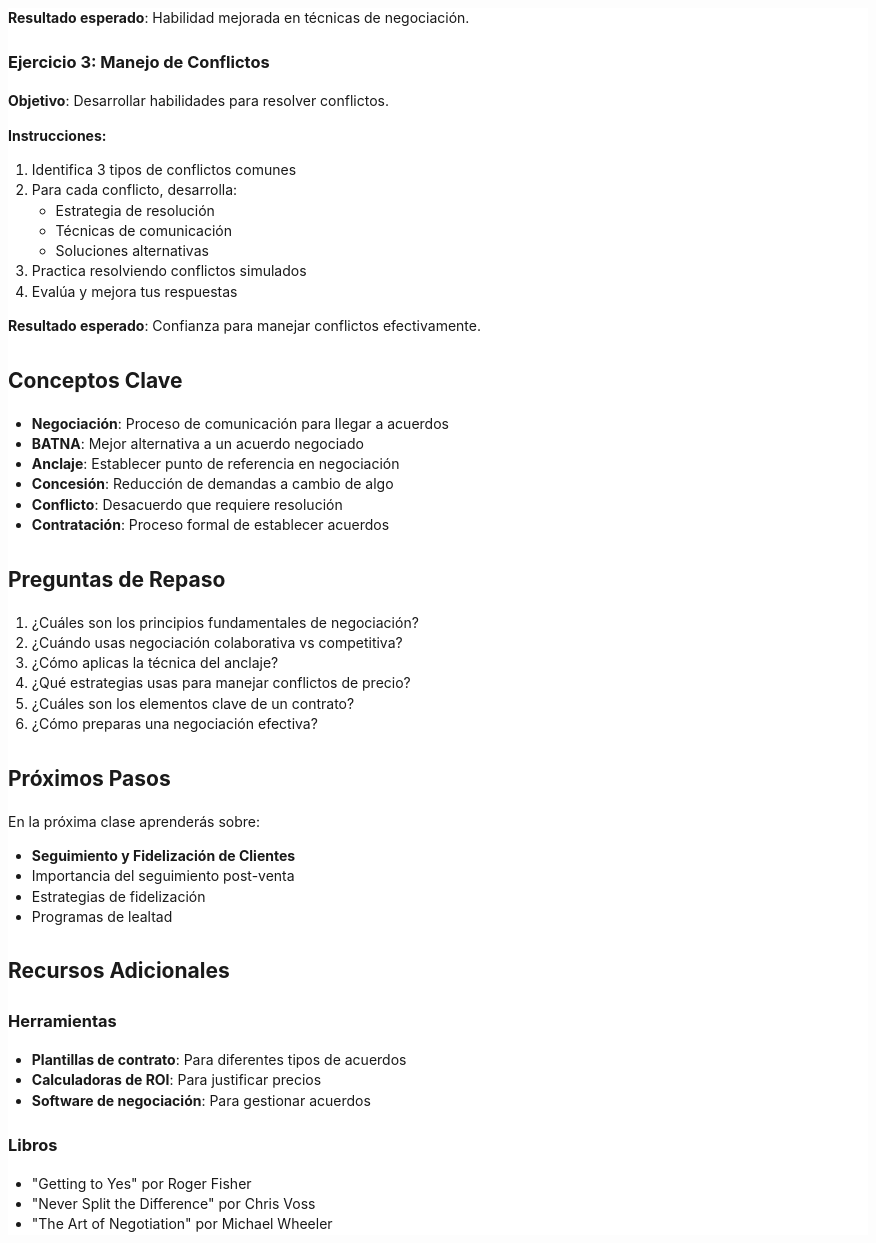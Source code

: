 **Resultado esperado**: Habilidad mejorada en técnicas de negociación.

### Ejercicio 3: Manejo de Conflictos
**Objetivo**: Desarrollar habilidades para resolver conflictos.

**Instrucciones:**
1. Identifica 3 tipos de conflictos comunes
2. Para cada conflicto, desarrolla:
   - Estrategia de resolución
   - Técnicas de comunicación
   - Soluciones alternativas
3. Practica resolviendo conflictos simulados
4. Evalúa y mejora tus respuestas

**Resultado esperado**: Confianza para manejar conflictos efectivamente.

## Conceptos Clave

- **Negociación**: Proceso de comunicación para llegar a acuerdos
- **BATNA**: Mejor alternativa a un acuerdo negociado
- **Anclaje**: Establecer punto de referencia en negociación
- **Concesión**: Reducción de demandas a cambio de algo
- **Conflicto**: Desacuerdo que requiere resolución
- **Contratación**: Proceso formal de establecer acuerdos

## Preguntas de Repaso

1. ¿Cuáles son los principios fundamentales de negociación?
2. ¿Cuándo usas negociación colaborativa vs competitiva?
3. ¿Cómo aplicas la técnica del anclaje?
4. ¿Qué estrategias usas para manejar conflictos de precio?
5. ¿Cuáles son los elementos clave de un contrato?
6. ¿Cómo preparas una negociación efectiva?

## Próximos Pasos

En la próxima clase aprenderás sobre:
- **Seguimiento y Fidelización de Clientes**
- Importancia del seguimiento post-venta
- Estrategias de fidelización
- Programas de lealtad

## Recursos Adicionales

### Herramientas
- **Plantillas de contrato**: Para diferentes tipos de acuerdos
- **Calculadoras de ROI**: Para justificar precios
- **Software de negociación**: Para gestionar acuerdos

### Libros
- "Getting to Yes" por Roger Fisher
- "Never Split the Difference" por Chris Voss
- "The Art of Negotiation" por Michael Wheeler
